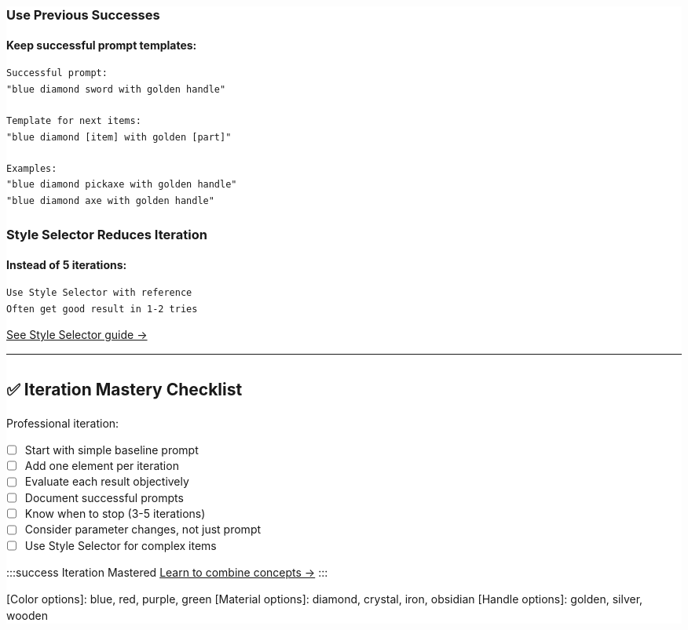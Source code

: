 ### Use Previous Successes

**Keep successful prompt templates:**

```txt
Successful prompt:
"blue diamond sword with golden handle"

Template for next items:
"blue diamond [item] with golden [part]"

Examples:
"blue diamond pickaxe with golden handle"
"blue diamond axe with golden handle"
```

### Style Selector Reduces Iteration

**Instead of 5 iterations:**

```
Use Style Selector with reference
Often get good result in 1-2 tries
```

[See Style Selector guide →](../../features/style-selector/style-selector-overview)

---

## ✅ Iteration Mastery Checklist

Professional iteration:

- [ ] Start with simple baseline prompt
- [ ] Add one element per iteration
- [ ] Evaluate each result objectively
- [ ] Document successful prompts
- [ ] Know when to stop (3-5 iterations)
- [ ] Consider parameter changes, not just prompt
- [ ] Use Style Selector for complex items

:::success Iteration Mastered
[Learn to combine concepts →](combining-concepts)
:::


[Color options]: blue, red, purple, green
[Material options]: diamond, crystal, iron, obsidian
[Handle options]: golden, silver, wooden